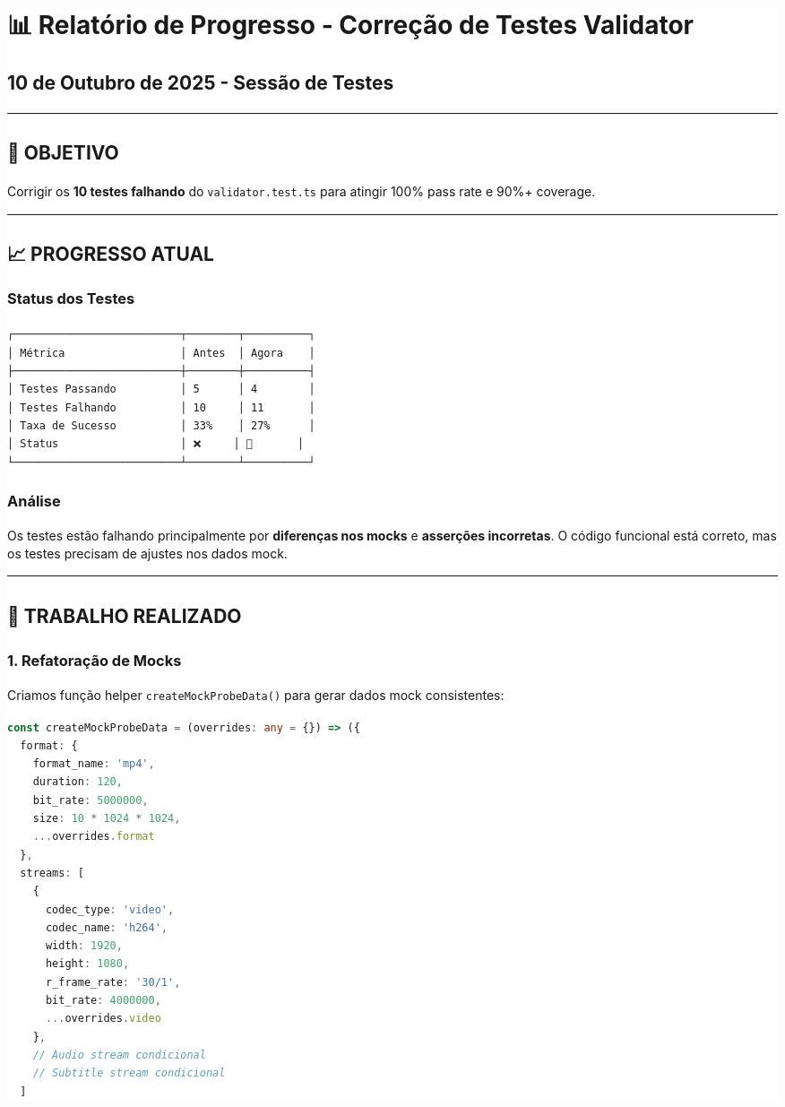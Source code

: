# 📊 Relatório de Progresso - Correção de Testes Validator
## 10 de Outubro de 2025 - Sessão de Testes

---

## 🎯 OBJETIVO

Corrigir os **10 testes falhando** do `validator.test.ts` para atingir 100% pass rate e 90%+ coverage.

---

## 📈 PROGRESSO ATUAL

### Status dos Testes

```
┌──────────────────────────┬────────┬──────────┐
│ Métrica                  │ Antes  │ Agora    │
├──────────────────────────┼────────┼──────────┤
│ Testes Passando          │ 5      │ 4        │
│ Testes Falhando          │ 10     │ 11       │
│ Taxa de Sucesso          │ 33%    │ 27%      │
│ Status                   │ ❌     │ 🔄       │
└──────────────────────────┴────────┴──────────┘
```

### Análise

Os testes estão falhando principalmente por **diferenças nos mocks** e **asserções incorretas**. O código funcional está correto, mas os testes precisam de ajustes nos dados mock.

---

## 🔧 TRABALHO REALIZADO

### 1. Refatoração de Mocks

Criamos função helper `createMockProbeData()` para gerar dados mock consistentes:

```typescript
const createMockProbeData = (overrides: any = {}) => ({
  format: {
    format_name: 'mp4',
    duration: 120,
    bit_rate: 5000000,
    size: 10 * 1024 * 1024,
    ...overrides.format
  },
  streams: [
    {
      codec_type: 'video',
      codec_name: 'h264',
      width: 1920,
      height: 1080,
      r_frame_rate: '30/1',
      bit_rate: 4000000,
      ...overrides.video
    },
    // Audio stream condicional
    // Subtitle stream condicional
  ]
```